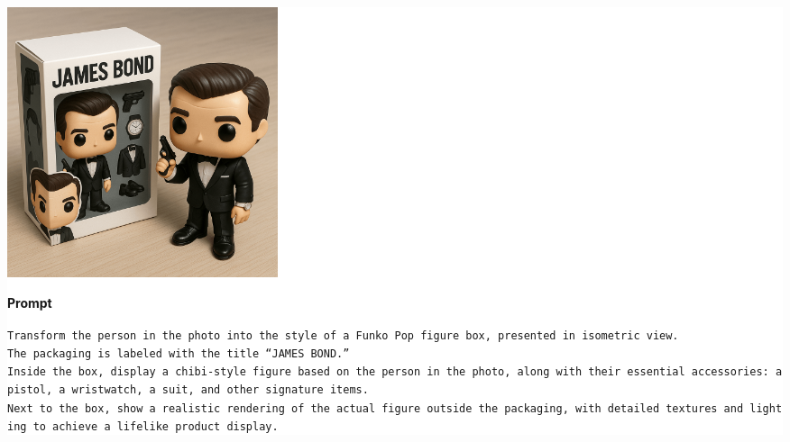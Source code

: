 <img src="cases/24/funko-pop-james-bond-figure-and-box.png" width="300" alt="Funko Pop Figure Creation">

**Prompt**

```
Transform the person in the photo into the style of a Funko Pop figure box, presented in isometric view.
The packaging is labeled with the title “JAMES BOND.”
Inside the box, display a chibi-style figure based on the person in the photo, along with their essential accessories: a pistol, a wristwatch, a suit, and other signature items.
Next to the box, show a realistic rendering of the actual figure outside the packaging, with detailed textures and lighting to achieve a lifelike product display.
```
